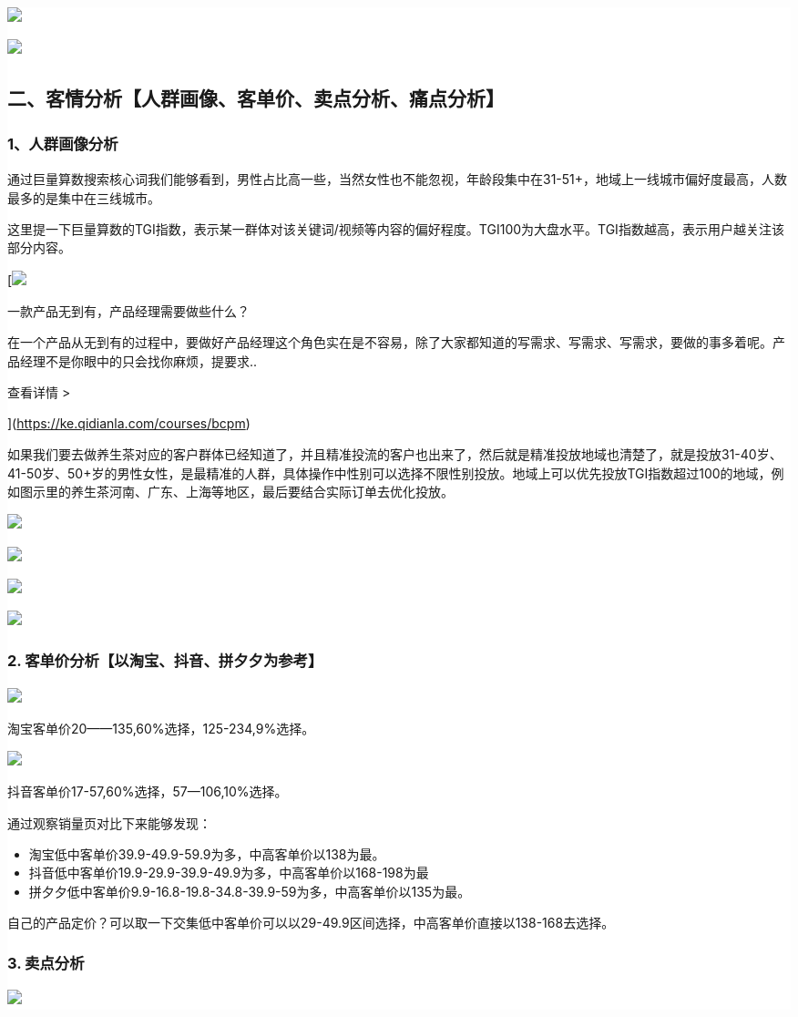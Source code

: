 ![](https://image.woshipm.com/2024/06/27/2256d330-348b-11ef-8f1a-00163e0b5ff3.png)

![](https://image.woshipm.com/2024/06/27/27f7f3a0-348b-11ef-afcb-00163e0b5ff3.png)

## 二、客情分析【人群画像、客单价、卖点分析、痛点分析】

### 1、人群画像分析

通过巨量算数搜索核心词我们能够看到，男性占比高一些，当然女性也不能忽视，年龄段集中在31-51+，地域上一线城市偏好度最高，人数最多的是集中在三线城市。

这里提一下巨量算数的TGI指数，表示某一群体对该关键词/视频等内容的偏好程度。TGI100为大盘水平。TGI指数越高，表示用户越关注该部分内容。

[![](https://image.woshipm.com/2023/08/02/58dc678c-30e3-11ee-88e7-00163e0b5ff3.png)

一款产品无到有，产品经理需要做些什么？

在一个产品从无到有的过程中，要做好产品经理这个角色实在是不容易，除了大家都知道的写需求、写需求、写需求，要做的事多着呢。产品经理不是你眼中的只会找你麻烦，提要求..

查看详情 >

](https://ke.qidianla.com/courses/bcpm)

如果我们要去做养生茶对应的客户群体已经知道了，并且精准投流的客户也出来了，然后就是精准投放地域也清楚了，就是投放31-40岁、41-50岁、50+岁的男性女性，是最精准的人群，具体操作中性别可以选择不限性别投放。地域上可以优先投放TGI指数超过100的地域，例如图示里的养生茶河南、广东、上海等地区，最后要结合实际订单去优化投放。

![](https://image.woshipm.com/2024/06/27/3d8f7a80-348b-11ef-8f1a-00163e0b5ff3.png)

![](https://image.woshipm.com/2024/06/27/41b9b94a-348b-11ef-a944-00163e0b5ff3.png)

![](https://image.woshipm.com/2024/06/27/48b22552-348b-11ef-8f1a-00163e0b5ff3.png)

![](https://image.woshipm.com/2024/06/27/52ee5126-348b-11ef-afcb-00163e0b5ff3.png)

### 2\. 客单价分析【以淘宝、抖音、拼夕夕为参考】

![](https://image.woshipm.com/2024/06/22/2602a008-309f-11ef-91f2-00163e0b5ff3.jpg)

淘宝客单价20——135,60%选择，125-234,9%选择。

![](https://image.woshipm.com/2024/06/22/66ac5d2e-309f-11ef-b6bd-00163e0b5ff3.jpg)

抖音客单价17-57,60%选择，57—106,10%选择。

通过观察销量页对比下来能够发现：

*   淘宝低中客单价39.9-49.9-59.9为多，中高客单价以138为最。
*   抖音低中客单价19.9-29.9-39.9-49.9为多，中高客单价以168-198为最
*   拼夕夕低中客单价9.9-16.8-19.8-34.8-39.9-59为多，中高客单价以135为最。

自己的产品定价？可以取一下交集低中客单价可以以29-49.9区间选择，中高客单价直接以138-168去选择。

### 3\. 卖点分析

![](https://image.woshipm.com/2024/06/27/77c5a8c8-348b-11ef-afcb-00163e0b5ff3.png)
